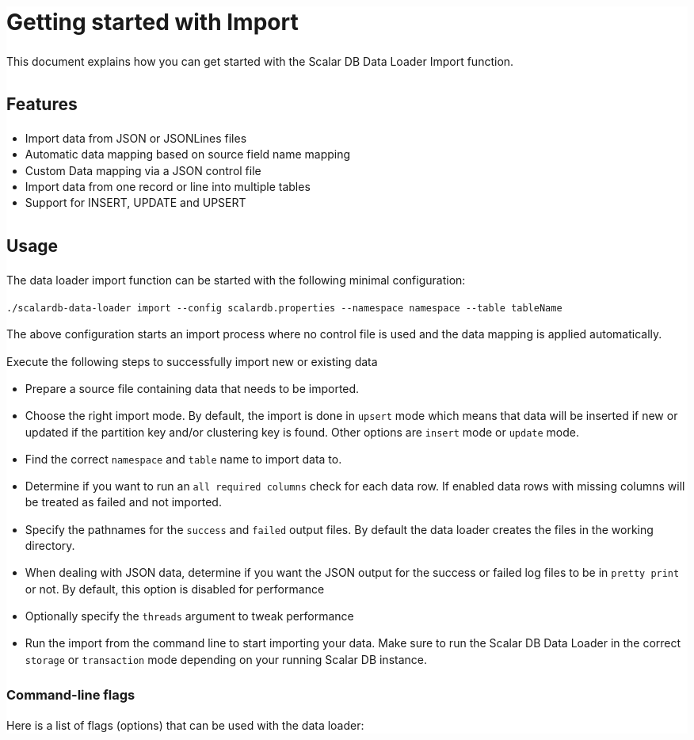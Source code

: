 # Getting started with Import

This document explains how you can get started with the Scalar DB Data Loader Import function.

## Features

- Import data from JSON or JSONLines files
- Automatic data mapping based on source field name mapping
- Custom Data mapping via a JSON control file
- Import data from one record or line into multiple tables
- Support for INSERT, UPDATE and UPSERT

## Usage

The data loader import function can be started with the following minimal configuration:

```
./scalardb-data-loader import --config scalardb.properties --namespace namespace --table tableName
```

The above configuration starts an import process where no control file is used and the data mapping is applied automatically.



Execute the following steps to successfully import new or existing data

- Prepare a source file containing data that needs to be imported.

- Choose the right import mode. By default, the import is done in `upsert` mode which means that data
  will be inserted if new or updated if the partition key and/or clustering key is found. Other
  options are `insert` mode or `update` mode.

- Find the correct `namespace` and `table` name to import data to.

- Determine if you want to run an `all required columns` check for each data row. If enabled data
  rows with missing columns will be treated as failed and not imported.

- Specify the pathnames for the `success` and `failed` output files. By default the data loader
  creates the files in the working directory.

- When dealing with JSON data, determine if you want the JSON output for the success or failed log files to
  be in `pretty print` or not. By default, this option is disabled for performance

- Optionally specify the `threads` argument to tweak performance

- Run the import from the command line to start importing your data. Make sure to run the Scalar DB Data
  Loader in the correct `storage` or `transaction` mode depending on your running Scalar DB instance.

### Command-line flags

Here is a list of flags (options) that can be used with the data loader:
